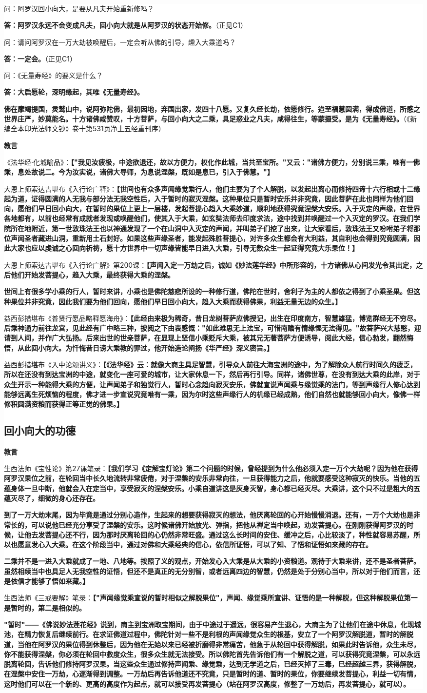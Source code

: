 问：阿罗汉回小向大，是要从凡夫开始重新修吗？

**答：阿罗汉永远不会变成凡夫，回小向大就是从阿罗汉的状态开始修。**（正见C1）

问：请问阿罗汉在一万大劫被唤醒后，一定会听从佛的引导，趣入大乘道吗？

**答：一定会。**（正见C1）

问：《无量寿经》的要义是什么？

**答：大启愿轮，深明缘起，其唯《无量寿经》。**

**佛在摩竭提国，灵鹫山中，说阿弥陀佛，最初因地，弃国出家，发四十八愿。又复久经长劫，依愿修行。迨至福慧圆满，得成佛道，所感之世界庄严，妙莫能名。十方诸佛咸赞叹，十方菩萨，与回小向大之二乘，具足惑业之凡夫，咸得往生，等蒙摄受。是为《无量寿经》。**（《新编全本印光法师文钞》卷十第531页净土五经重刊序）

**教言**

《法华经·化城喻品》：**【"我见汝疲极，中途欲退还，故以方便力，权化作此城，当共至宝所。"又云："诸佛方便力，分别说三乘，唯有一佛乘，息处故说二。今为汝实说，诸佛大导师，为息说涅槃，既如是息已，引入于佛慧。"】**

大恩上师索达吉堪布《入行论广释》：**【世间也有众多声闻缘觉乘行人，他们主要为了个人解脱，以发起出离心而修持四谛十六行相或十二缘起为道，证得圆满的人无我与部分法无我空性后，入于暂时的寂灭涅槃。这种果位只是暂时安乐并非究竟，因此菩萨在此也同样为他们回向，愿他们早日回小向大，在暂时的果位上更上一层楼，发起菩提心趋入大乘妙道，顺利地获得究竟涅槃大安乐。入于灭定的声缘，在世界各地都有，以前也经常有成就者发现或唤醒他们，使其入于大乘，如玄奘法师去印度求法，途中找到并唤醒过一个入灭定的罗汉。在我们学院所在地附近，第一世敦珠法王也以神通发现了一个在山洞中入灭定的声闻，并叫弟子们挖了出来，让大家看后，敦珠法王又吩咐弟子将那位声闻圣者藏进山洞，重新用土石封好。如果这些声缘圣者，能发起殊胜菩提心，对许多众生都会有大利益，其自利也会得到究竟圆满，因此大家也应以虔诚之心回向祈祷，愿十方世界中一切声缘皆能早日进入大乘，引导无数众生一起证得究竟大乐果位！】**

大恩上师索达吉堪布《入行论广解》第200课：**【声闻入定一万劫之后，诚如《妙法莲华经》中所形容的，十方诸佛从心间发光令其出定，之后他们开始发菩提心，趋入大乘，最终获得大乘的涅槃。**

**世间上有很多学小乘的行人，暂时来讲，小乘也是佛陀慈悲所设的一种修行道，佛陀在世时，舍利子为主的人都依之得到了小乘圣果。但这种果位并非究竟，因此我们要为他们回向，愿他们早日回小向大，趋入大乘而获得佛果，利益无量无边的众生。】**

益西彭措堪布《普贤行愿品略释愿海舟》：**【此经由来极为稀奇，昔日龙树菩萨应佛授记，出生在印度南方，智慧雄猛，博览群经无不穷尽。后乘神通力前往龙宫，见此经有广中略三种，披阅之下由衷感慨："如此难思无上法宝，可惜南赡有情缘悭无法得见。"故菩萨兴大慈愍，迎请到人间，并作广大弘扬。后来出世的世亲菩萨，在显现上坚信小乘贬斥大乘，被其兄无著菩萨方便诱导，阅此大经，信心勃发，翻然悔悟，从此回小向大。为忏悔昔日谤大乘教的罪过，他开始造论阐扬《华严经》深义密旨。】**

益西彭措堪布《入中论颂讲义》：**【《法华经》云：就像大商主具足智慧，引导众人前往大海宝洲的途中，为了解除众人航行时间久的疲乏，所以在还没有到达宝洲的中途，就变化一座可爱的城市，让大家休息一下，然后再行引导。同样，诸佛世尊，在没有到达大乘的此岸，对于众生开示一种能得大乘的方便，让声闻弟子和独觉行人，暂时心念趋向寂灭安乐，佛就宣说声闻乘与缘觉乘的法门，等到声缘行人修心达到能够远离生死烦恼的程度，佛才进一步宣说究竟唯有一乘，因为尔时这些声缘行人的机缘已经成熟，他们自然也就能够回小向大，像佛一样修积圆满资粮而获得正等正觉的佛果。】**

## 回小向大的功德

**教言**

生西法师《宝性论》第27课笔录：**【我们学习《定解宝灯论》第二个问题的时候，曾经提到为什么他必须入定一万个大劫呢？因为他在获得阿罗汉果位之前，在轮回当中长久地流转非常疲倦，对于涅槃的安乐非常向往，一旦获得能力之后，他就要感受这种寂灭的快乐。当他的五蕴身体一旦中断，他就会入在定当中，享受寂灭的涅槃安乐。小乘自道讲这是灰身灭智，身心都已经灭尽。大乘讲，这个只不过是粗大的五蕴灭尽了，细微的身心还存在。**

**到了一万大劫末尾，因为毕竟是通过分别心造作，生起来的想要获得寂灭的想法，他厌离轮回的心开始慢慢消退。还有，一万个大劫也是非常长的，可以说他已经充分享受了涅槃的安乐。这时候诸佛开始放光、弹指，把他从禅定当中唤起，劝发菩提心。在刚刚获得阿罗汉的时候，让他去发菩提心还不行，因为那时厌离轮回的心仍然非常旺盛。通过这么长时间的安住、缓冲之后，心比较淡了，种性就容易苏醒，所以也愿意发心入大乘。在这个阶段当中，通过对佛和大乘经典的信心，依信所证悟，可以了知、了悟和证悟如来藏的存在。**

**二乘并不是一进入大乘就成了一地、八地等。按照了义的观点，开始发心入大乘是从大乘的小资粮道。观待于大乘来讲，还不是圣者菩萨。虽然相续当中也具足人无我空性的证悟，但还不是真正的无分别智，或者远离四边的智慧，仍然是处于分别心当中，所以对于他们而言，还是依信才能够了悟如来藏。】**

生西法师《三戒要解》笔录：**【"声闻缘觉乘宣说的暂时相似之解脱果位"，声闻、缘觉乘所宣讲、证悟的是一种解脱，但这种解脱果位第一是暂时的，第二是相似的。**

**"暂时"——《佛说妙法莲花经》说到，商主到宝洲取宝期间，由于中途过于遥远，很容易产生退心，大商主为了让他们在途中休息，化现城池，在精力恢复后继续前行。在求证佛道过程中，佛陀针对一些不是利根的声闻缘觉众生的根基，安立了一个阿罗汉解脱道，暂时的解脱道，当他在阿罗汉的果位得到休整后，因为他在无始以来已经被折磨得非常痛苦，他急于从轮回中获得解脱，如果此时告诉他，众生未尽，你不能获得涅槃，你必须在轮回中救度众生，很多众生就无法接受。所以佛陀首先告诉他们有一个解脱之道，可以获得究竟涅槃，可以永远脱离轮回，告诉他们修持阿罗汉果。当这些众生通过修持声闻乘、缘觉乘，达到无学道之后，已经灭掉了三毒，已经超越三界，获得解脱，在涅槃中安住一万劫，心逐渐得到调整。一万劫后再告诉他道还不究竟，只是暂时的道、暂时的果位，你要继续发菩提心，利益一切有情，这时他们可以在一个新的、更高的高度作为起点，就可以接受再发菩提心（站在阿罗汉高度，修整了一万劫后，再发菩提心，就可以）。**
